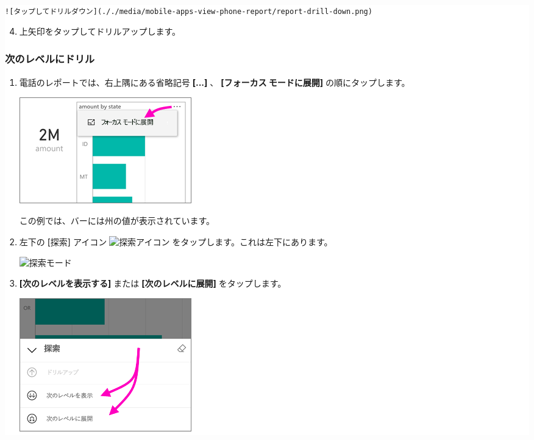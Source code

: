     ![タップしてドリルダウン](././media/mobile-apps-view-phone-report/report-drill-down.png)
    
4. 上矢印をタップしてドリルアップします。

### <a name="drill-to-next-level"></a>次のレベルにドリル
1. 電話のレポートでは、右上隅にある省略記号 **[...]** 、 **[フォーカス モードに展開]** の順にタップします。
   
    ![フォーカス モードに展開](././media/mobile-apps-view-phone-report/power-bi-phone-report-focus-mode.png)
   
    この例では、バーには州の値が表示されています。
2. 左下の [探索] アイコン ![探索アイコン](./media/mobile-apps-view-phone-report/power-bi-phone-report-explore-icon.png) をタップします。これは左下にあります。
   
    ![探索モード](./media/mobile-apps-view-phone-report/power-bi-phone-report-explore-mode.png)
3. **[次のレベルを表示する]** または **[次のレベルに展開]** をタップします。
   
    ![次のレベルに展開](./media/mobile-apps-view-phone-report/power-bi-phone-report-expand-levels.png)
   